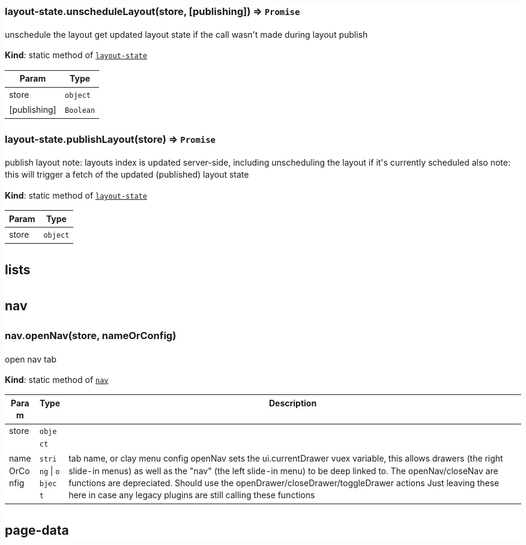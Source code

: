 ### layout-state.unscheduleLayout(store, [publishing]) ⇒ <code>Promise</code>
unschedule the layout
get updated layout state if the call wasn't made during layout publish

**Kind**: static method of [<code>layout-state</code>](#module_layout-state)  

| Param | Type |
| --- | --- |
| store | <code>object</code> | 
| [publishing] | <code>Boolean</code> | 

<a name="module_layout-state.publishLayout"></a>

### layout-state.publishLayout(store) ⇒ <code>Promise</code>
publish layout
note: layouts index is updated server-side, including unscheduling the layout
if it's currently scheduled
also note: this will trigger a fetch of the updated (published) layout state

**Kind**: static method of [<code>layout-state</code>](#module_layout-state)  

| Param | Type |
| --- | --- |
| store | <code>object</code> | 

<a name="module_lists"></a>

## lists
<a name="module_nav"></a>

## nav
<a name="module_nav.openNav"></a>

### nav.openNav(store, nameOrConfig)
open nav tab

**Kind**: static method of [<code>nav</code>](#module_nav)  

| Param | Type | Description |
| --- | --- | --- |
| store | <code>object</code> |  |
| nameOrConfig | <code>string</code> \| <code>object</code> | tab name, or clay menu config openNav sets the ui.currentDrawer vuex variable, this allows drawers (the right slide-in menus) as well as the "nav" (the left slide-in menu) to be deep linked to. The openNav/closeNav are functions are depreciated. Should use the openDrawer/closeDrawer/toggleDrawer actions Just leaving these here in case any legacy plugins are still calling these functions |

<a name="module_page-data"></a>

## page-data
